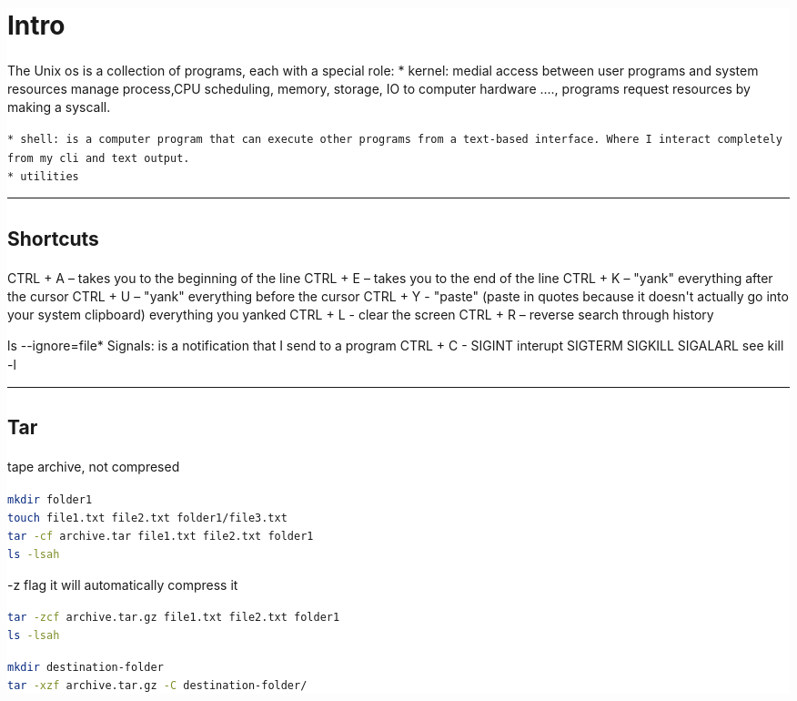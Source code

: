 ###
# Intro
The Unix os is a collection of programs, each with a special role:
    * kernel: medial access between user programs and system resources manage process,CPU scheduling, memory, storage, IO to computer hardware ...., programs request resources by making a syscall.

    * shell: is a computer program that can execute other programs from a text-based interface. Where I interact completely from my cli and text output.
    * utilities

-----------------------------------------------------------------------------------------
## Shortcuts
CTRL + A – takes you to the beginning of the line
CTRL + E – takes you to the end of the line
CTRL + K – "yank" everything after the cursor
CTRL + U – "yank" everything before the cursor
CTRL + Y - "paste" (paste in quotes because it doesn't actually go into your system clipboard) everything you yanked
CTRL + L - clear the screen
CTRL + R – reverse search through history

ls --ignore=file*
Signals: is a notification that I send to a program
CTRL + C - SIGINT interupt
SIGTERM
SIGKILL
SIGALARL
see kill -l

-----------------------------------------------------------------------------------------
## Tar

tape archive, not compresed
```bash
mkdir folder1
touch file1.txt file2.txt folder1/file3.txt
tar -cf archive.tar file1.txt file2.txt folder1
ls -lsah
```
-z flag it will automatically compress it
```bash
tar -zcf archive.tar.gz file1.txt file2.txt folder1
ls -lsah
```

```bash
mkdir destination-folder
tar -xzf archive.tar.gz -C destination-folder/
```


